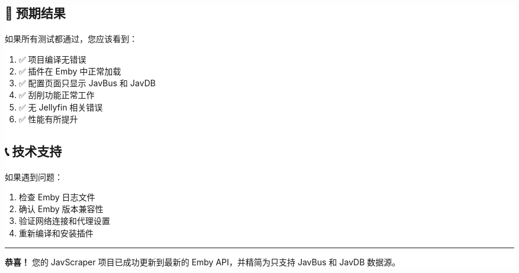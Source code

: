 ## 🎉 预期结果

如果所有测试都通过，您应该看到：

1. ✅ 项目编译无错误
2. ✅ 插件在 Emby 中正常加载
3. ✅ 配置页面只显示 JavBus 和 JavDB
4. ✅ 刮削功能正常工作
5. ✅ 无 Jellyfin 相关错误
6. ✅ 性能有所提升

## 📞 技术支持

如果遇到问题：
1. 检查 Emby 日志文件
2. 确认 Emby 版本兼容性
3. 验证网络连接和代理设置
4. 重新编译和安装插件

---

**恭喜！** 您的 JavScraper 项目已成功更新到最新的 Emby API，并精简为只支持 JavBus 和 JavDB 数据源。
